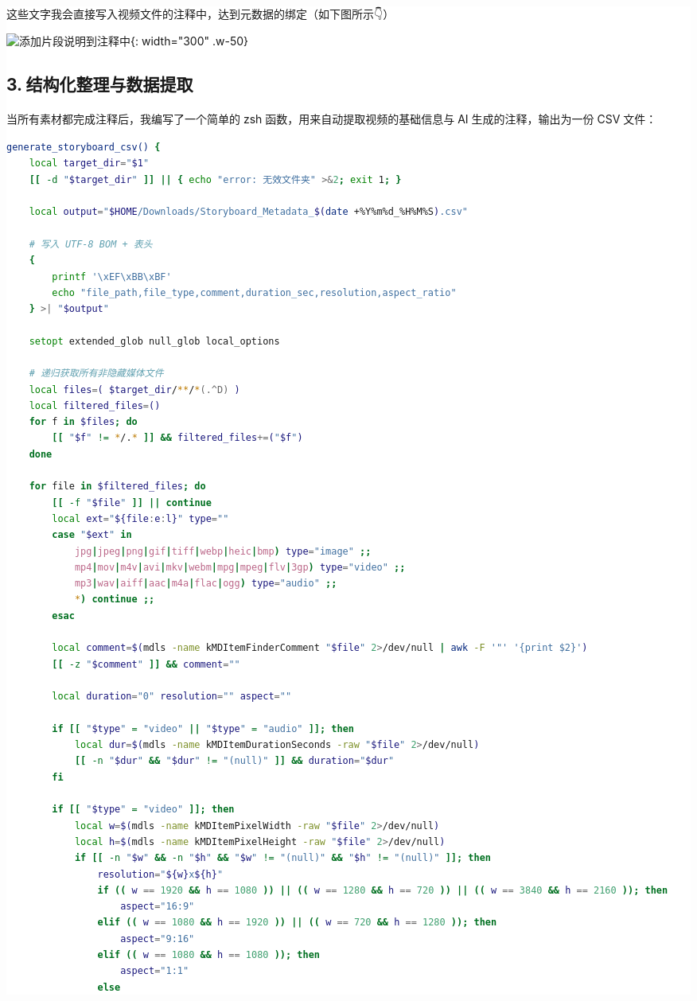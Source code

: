这些文字我会直接写入视频文件的注释中，达到元数据的绑定（如下图所示👇）

![添加片段说明到注释中](./添加片段说明到注释中.avif){: width="300" .w-50}  

## 3. 结构化整理与数据提取

当所有素材都完成注释后，我编写了一个简单的 zsh 函数，用来自动提取视频的基础信息与 AI 生成的注释，输出为一份 CSV 文件：

```zsh
generate_storyboard_csv() {
    local target_dir="$1"
    [[ -d "$target_dir" ]] || { echo "error: 无效文件夹" >&2; exit 1; }

    local output="$HOME/Downloads/Storyboard_Metadata_$(date +%Y%m%d_%H%M%S).csv"

    # 写入 UTF-8 BOM + 表头
    {
        printf '\xEF\xBB\xBF'
        echo "file_path,file_type,comment,duration_sec,resolution,aspect_ratio"
    } >| "$output"

    setopt extended_glob null_glob local_options

    # 递归获取所有非隐藏媒体文件
    local files=( $target_dir/**/*(.^D) )
    local filtered_files=()
    for f in $files; do
        [[ "$f" != */.* ]] && filtered_files+=("$f")
    done

    for file in $filtered_files; do
        [[ -f "$file" ]] || continue
        local ext="${file:e:l}" type=""
        case "$ext" in
            jpg|jpeg|png|gif|tiff|webp|heic|bmp) type="image" ;;
            mp4|mov|m4v|avi|mkv|webm|mpg|mpeg|flv|3gp) type="video" ;;
            mp3|wav|aiff|aac|m4a|flac|ogg) type="audio" ;;
            *) continue ;;
        esac

        local comment=$(mdls -name kMDItemFinderComment "$file" 2>/dev/null | awk -F '"' '{print $2}')
        [[ -z "$comment" ]] && comment=""

        local duration="0" resolution="" aspect=""

        if [[ "$type" = "video" || "$type" = "audio" ]]; then
            local dur=$(mdls -name kMDItemDurationSeconds -raw "$file" 2>/dev/null)
            [[ -n "$dur" && "$dur" != "(null)" ]] && duration="$dur"
        fi

        if [[ "$type" = "video" ]]; then
            local w=$(mdls -name kMDItemPixelWidth -raw "$file" 2>/dev/null)
            local h=$(mdls -name kMDItemPixelHeight -raw "$file" 2>/dev/null)
            if [[ -n "$w" && -n "$h" && "$w" != "(null)" && "$h" != "(null)" ]]; then
                resolution="${w}x${h}"
                if (( w == 1920 && h == 1080 )) || (( w == 1280 && h == 720 )) || (( w == 3840 && h == 2160 )); then
                    aspect="16:9"
                elif (( w == 1080 && h == 1920 )) || (( w == 720 && h == 1280 )); then
                    aspect="9:16"
                elif (( w == 1080 && h == 1080 )); then
                    aspect="1:1"
                else
```